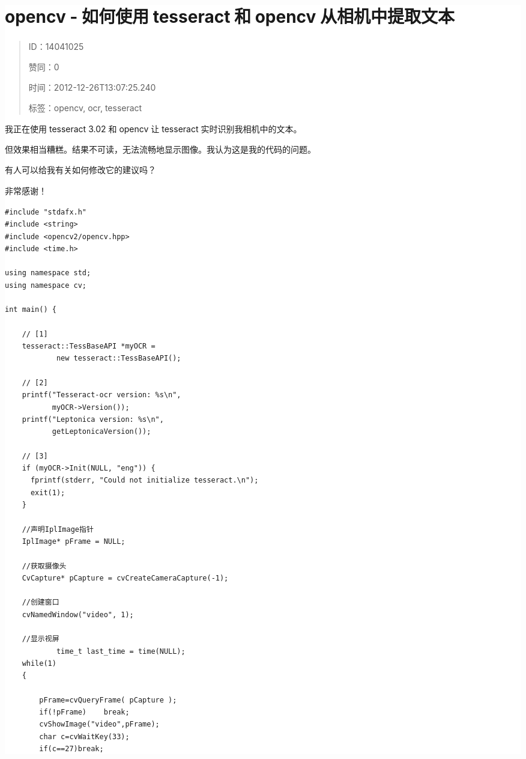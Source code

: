 # opencv - 如何使用 tesseract 和 opencv 从相机中提取文本

> ID：14041025
> 
> 赞同：0
> 
> 时间：2012-12-26T13:07:25.240
> 
> 标签：opencv, ocr, tesseract

我正在使用 tesseract 3.02 和 opencv 让 tesseract 实时识别我相机中的文本。

但效果相当糟糕。结果不可读，无法流畅地显示图像。我认为这是我的代码的问题。

有人可以给我有关如何修改它的建议吗？

非常感谢！

```
#include "stdafx.h"
#include <string>
#include <opencv2/opencv.hpp>
#include <time.h>

using namespace std;
using namespace cv;

int main() {

    // [1]
    tesseract::TessBaseAPI *myOCR = 
            new tesseract::TessBaseAPI();

    // [2]
    printf("Tesseract-ocr version: %s\n",
           myOCR->Version());
    printf("Leptonica version: %s\n",
           getLeptonicaVersion());

    // [3]
    if (myOCR->Init(NULL, "eng")) {
      fprintf(stderr, "Could not initialize tesseract.\n");
      exit(1);
    }

    //声明IplImage指针
    IplImage* pFrame = NULL;

    //获取摄像头
    CvCapture* pCapture = cvCreateCameraCapture(-1);

    //创建窗口
    cvNamedWindow("video", 1);

    //显示视屏
            time_t last_time = time(NULL);
    while(1)
    {

        pFrame=cvQueryFrame( pCapture );
        if(!pFrame)    break;
        cvShowImage("video",pFrame);
        char c=cvWaitKey(33);
        if(c==27)break;

```

[FilterOutputStream.close]: http://docs.oracle.com/javase/1.4.2/docs/api/java/io/FilterOutputStream.html#close%28%29 